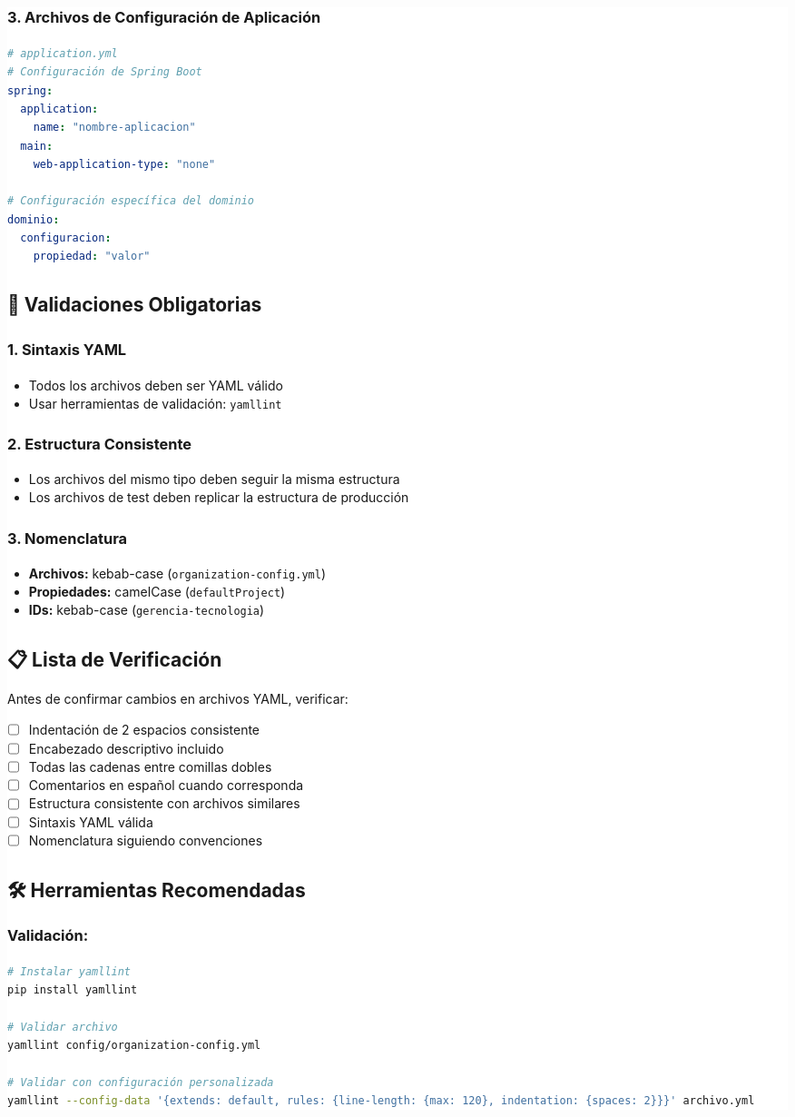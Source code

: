 ### **3. Archivos de Configuración de Aplicación**
```yaml
# application.yml
# Configuración de Spring Boot
spring:
  application:
    name: "nombre-aplicacion"
  main:
    web-application-type: "none"
    
# Configuración específica del dominio
dominio:
  configuracion:
    propiedad: "valor"
```

## 🔧 Validaciones Obligatorias

### **1. Sintaxis YAML**
- Todos los archivos deben ser YAML válido
- Usar herramientas de validación: `yamllint`

### **2. Estructura Consistente**
- Los archivos del mismo tipo deben seguir la misma estructura
- Los archivos de test deben replicar la estructura de producción

### **3. Nomenclatura**
- **Archivos:** kebab-case (`organization-config.yml`)
- **Propiedades:** camelCase (`defaultProject`)
- **IDs:** kebab-case (`gerencia-tecnologia`)

## 📋 Lista de Verificación

Antes de confirmar cambios en archivos YAML, verificar:

- [ ] Indentación de 2 espacios consistente
- [ ] Encabezado descriptivo incluido
- [ ] Todas las cadenas entre comillas dobles
- [ ] Comentarios en español cuando corresponda
- [ ] Estructura consistente con archivos similares
- [ ] Sintaxis YAML válida
- [ ] Nomenclatura siguiendo convenciones

## 🛠️ Herramientas Recomendadas

### **Validación:**
```bash
# Instalar yamllint
pip install yamllint

# Validar archivo
yamllint config/organization-config.yml

# Validar con configuración personalizada
yamllint --config-data '{extends: default, rules: {line-length: {max: 120}, indentation: {spaces: 2}}}' archivo.yml
```

